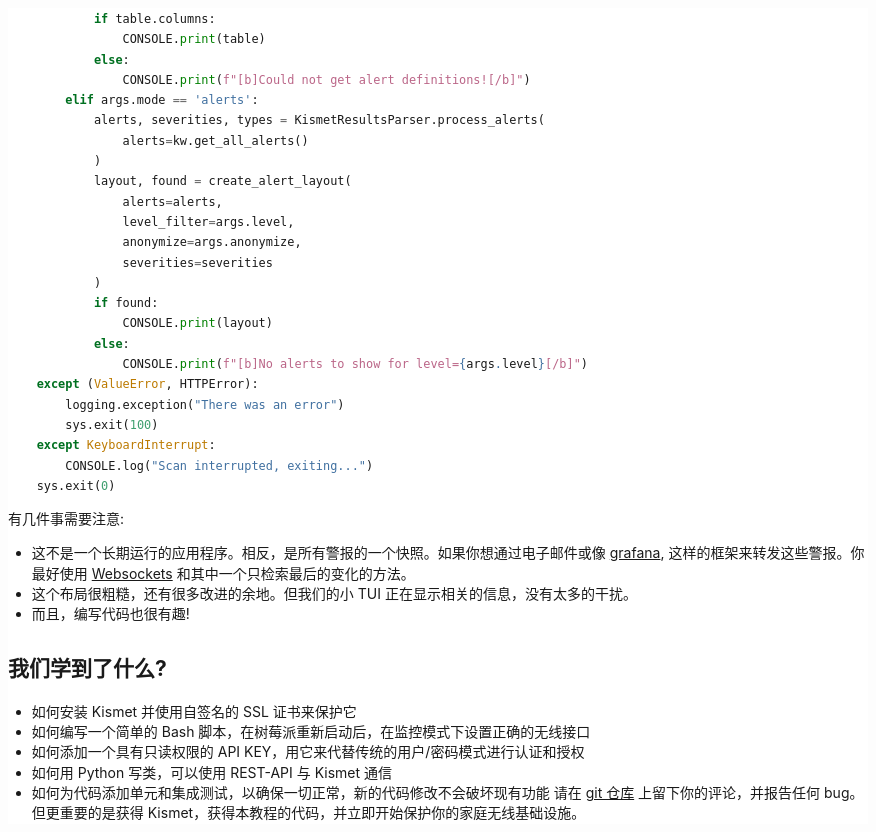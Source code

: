 ```python
            if table.columns:
                CONSOLE.print(table)
            else:
                CONSOLE.print(f"[b]Could not get alert definitions![/b]")
        elif args.mode == 'alerts':
            alerts, severities, types = KismetResultsParser.process_alerts(
                alerts=kw.get_all_alerts()
            )
            layout, found = create_alert_layout(
                alerts=alerts,
                level_filter=args.level,
                anonymize=args.anonymize,
                severities=severities
            )
            if found:
                CONSOLE.print(layout)
            else:
                CONSOLE.print(f"[b]No alerts to show for level={args.level}[/b]")
    except (ValueError, HTTPError):
        logging.exception("There was an error")
        sys.exit(100)
    except KeyboardInterrupt:
        CONSOLE.log("Scan interrupted, exiting...")
    sys.exit(0)
```

有几件事需要注意:

- 这不是一个长期运行的应用程序。相反，是所有警报的一个快照。如果你想通过电子邮件或像 [grafana](https://grafana.com/), 这样的框架来转发这些警报。你最好使用 [Websockets](https://pypi.org/project/websockets/) 和其中一个只检索最后的变化的方法。
- 这个布局很粗糙，还有很多改进的余地。但我们的小 TUI 正在显示相关的信息，没有太多的干扰。
- 而且，编写代码也很有趣!

<h2 id="what-did-we-learn">我们学到了什么?</h2>

- 如何安装 Kismet 并使用自签名的 SSL 证书来保护它
- 如何编写一个简单的 Bash 脚本，在树莓派重新启动后，在监控模式下设置正确的无线接口
- 如何添加一个具有只读权限的 API KEY，用它来代替传统的用户/密码模式进行认证和授权
- 如何用 Python 写类，可以使用 REST-API 与 Kismet 通信
- 如何为代码添加单元和集成测试，以确保一切正常，新的代码修改不会破坏现有功能
请在 [git 仓库](https://github.com/josevnz/kismet_home) 上留下你的评论，并报告任何 bug。但更重要的是获得 Kismet，获得本教程的代码，并立即开始保护你的家庭无线基础设施。
